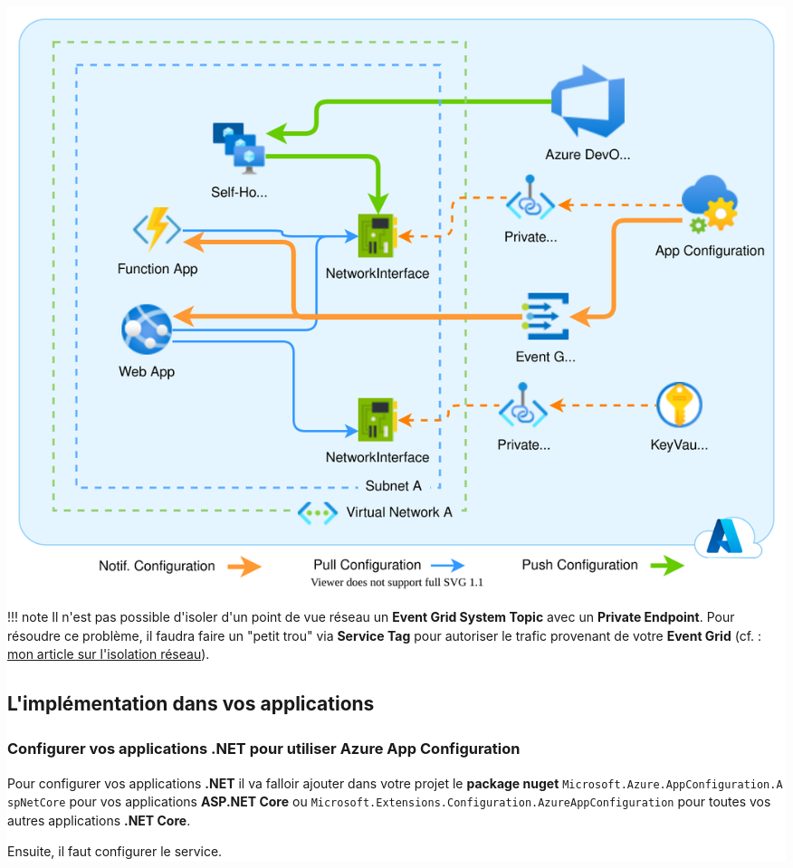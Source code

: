 ![Architecture 3](../../../img/tips.09.gitops.004.svg)

!!! note
    Il n'est pas possible d'isoler d'un point de vue réseau un **Event Grid System Topic** avec un **Private Endpoint**. Pour résoudre ce problème, il faudra faire un "petit trou" via **Service Tag** pour autoriser le trafic provenant de votre **Event Grid** (cf. : [mon article sur l'isolation réseau](../../../classroom/01.azureClassroom.VnetEndpointFirewall/#service-tag)).

## L'implémentation dans vos applications

### Configurer vos applications .NET pour utiliser Azure App Configuration 

Pour configurer vos applications **.NET** il va falloir ajouter dans votre projet le **package nuget** `Microsoft.Azure.AppConfiguration.AspNetCore` pour vos applications **ASP.NET Core** ou `Microsoft.Extensions.Configuration.AzureAppConfiguration` pour toutes vos autres applications **.NET Core**.

Ensuite, il faut configurer le service. 
